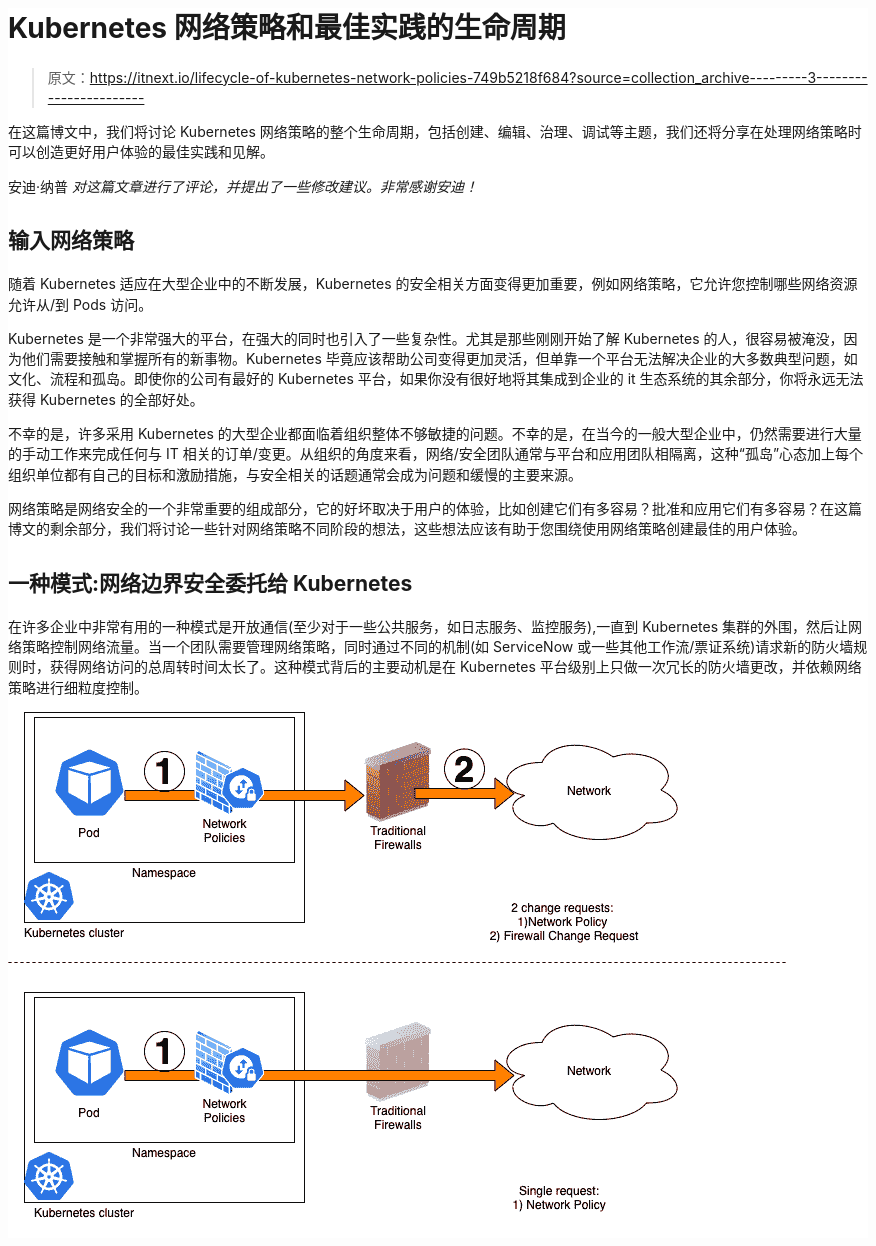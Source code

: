 # Kubernetes 网络策略和最佳实践的生命周期

> 原文：<https://itnext.io/lifecycle-of-kubernetes-network-policies-749b5218f684?source=collection_archive---------3----------------------->

在这篇博文中，我们将讨论 Kubernetes 网络策略的整个生命周期，包括创建、编辑、治理、调试等主题，我们还将分享在处理网络策略时可以创造更好用户体验的最佳实践和见解。

安迪·纳普 *对这篇文章进行了评论，并提出了一些修改建议。非常感谢安迪！*

## 输入网络策略

随着 Kubernetes 适应在大型企业中的不断发展，Kubernetes 的安全相关方面变得更加重要，例如网络策略，它允许您控制哪些网络资源允许从/到 Pods 访问。

Kubernetes 是一个非常强大的平台，在强大的同时也引入了一些复杂性。尤其是那些刚刚开始了解 Kubernetes 的人，很容易被淹没，因为他们需要接触和掌握所有的新事物。Kubernetes 毕竟应该帮助公司变得更加灵活，但单靠一个平台无法解决企业的大多数典型问题，如文化、流程和孤岛。即使你的公司有最好的 Kubernetes 平台，如果你没有很好地将其集成到企业的 it 生态系统的其余部分，你将永远无法获得 Kubernetes 的全部好处。

不幸的是，许多采用 Kubernetes 的大型企业都面临着组织整体不够敏捷的问题。不幸的是，在当今的一般大型企业中，仍然需要进行大量的手动工作来完成任何与 IT 相关的订单/变更。从组织的角度来看，网络/安全团队通常与平台和应用团队相隔离，这种“孤岛”心态加上每个组织单位都有自己的目标和激励措施，与安全相关的话题通常会成为问题和缓慢的主要来源。

网络策略是网络安全的一个非常重要的组成部分，它的好坏取决于用户的体验，比如创建它们有多容易？批准和应用它们有多容易？在这篇博文的剩余部分，我们将讨论一些针对网络策略不同阶段的想法，这些想法应该有助于您围绕使用网络策略创建最佳的用户体验。

## 一种模式:网络边界安全委托给 Kubernetes

在许多企业中非常有用的一种模式是开放通信(至少对于一些公共服务，如日志服务、监控服务),一直到 Kubernetes 集群的外围，然后让网络策略控制网络流量。当一个团队需要管理网络策略，同时通过不同的机制(如 ServiceNow 或一些其他工作流/票证系统)请求新的防火墙规则时，获得网络访问的总周转时间太长了。这种模式背后的主要动机是在 Kubernetes 平台级别上只做一次冗长的防火墙更改，并依赖网络策略进行细粒度控制。

![](img/303e078e99ee9b0d223a58909e33fa41.png)

